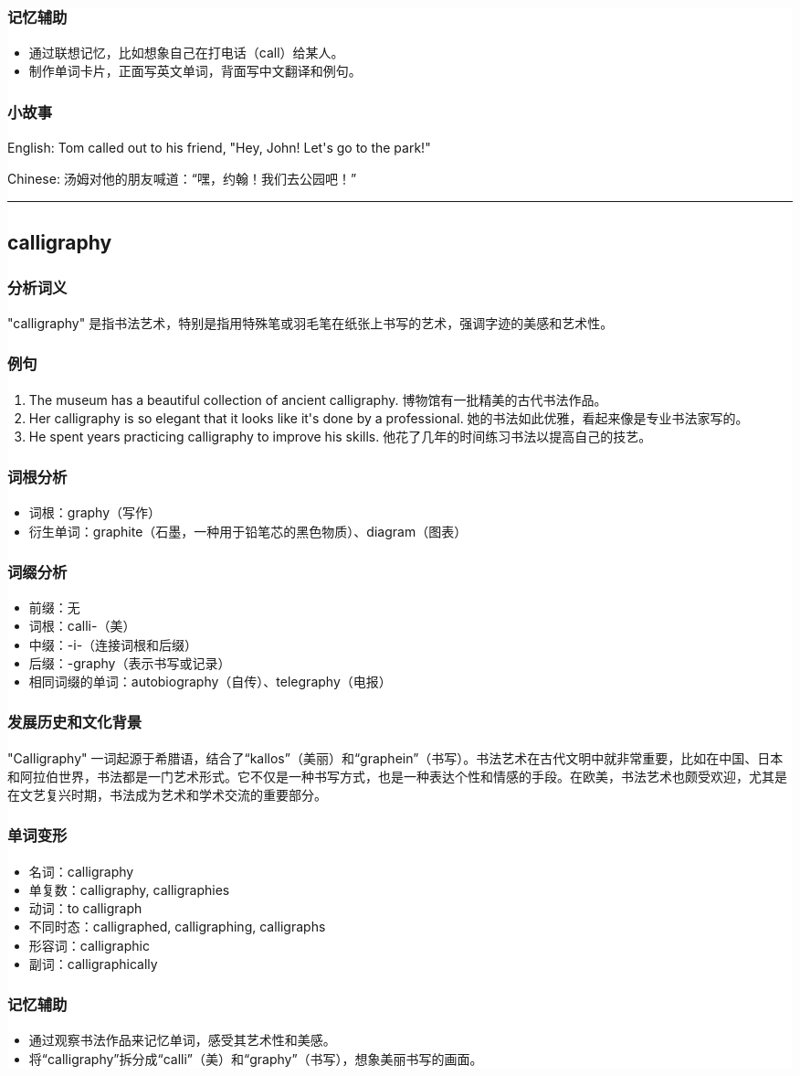 ### 记忆辅助
- 通过联想记忆，比如想象自己在打电话（call）给某人。
- 制作单词卡片，正面写英文单词，背面写中文翻译和例句。

### 小故事
English:
Tom called out to his friend, "Hey, John! Let's go to the park!"

Chinese:
汤姆对他的朋友喊道：“嘿，约翰！我们去公园吧！”


---------------
## calligraphy
### 分析词义
"calligraphy" 是指书法艺术，特别是指用特殊笔或羽毛笔在纸张上书写的艺术，强调字迹的美感和艺术性。

### 例句
1. The museum has a beautiful collection of ancient calligraphy.
   博物馆有一批精美的古代书法作品。
2. Her calligraphy is so elegant that it looks like it's done by a professional.
   她的书法如此优雅，看起来像是专业书法家写的。
3. He spent years practicing calligraphy to improve his skills.
   他花了几年的时间练习书法以提高自己的技艺。

### 词根分析
- 词根：graphy（写作）
- 衍生单词：graphite（石墨，一种用于铅笔芯的黑色物质）、diagram（图表）

### 词缀分析
- 前缀：无
- 词根：calli-（美）
- 中缀：-i-（连接词根和后缀）
- 后缀：-graphy（表示书写或记录）
- 相同词缀的单词：autobiography（自传）、telegraphy（电报）

### 发展历史和文化背景
"Calligraphy" 一词起源于希腊语，结合了“kallos”（美丽）和“graphein”（书写）。书法艺术在古代文明中就非常重要，比如在中国、日本和阿拉伯世界，书法都是一门艺术形式。它不仅是一种书写方式，也是一种表达个性和情感的手段。在欧美，书法艺术也颇受欢迎，尤其是在文艺复兴时期，书法成为艺术和学术交流的重要部分。

### 单词变形
- 名词：calligraphy
- 单复数：calligraphy, calligraphies
- 动词：to calligraph
- 不同时态：calligraphed, calligraphing, calligraphs
- 形容词：calligraphic
- 副词：calligraphically

### 记忆辅助
- 通过观察书法作品来记忆单词，感受其艺术性和美感。
- 将“calligraphy”拆分成“calli”（美）和“graphy”（书写），想象美丽书写的画面。
